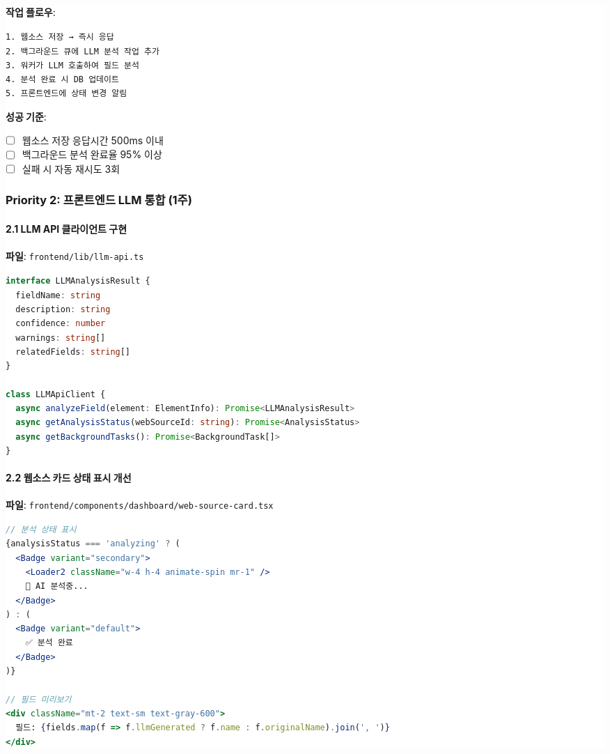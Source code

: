 **작업 플로우**:
```
1. 웹소스 저장 → 즉시 응답
2. 백그라운드 큐에 LLM 분석 작업 추가
3. 워커가 LLM 호출하여 필드 분석
4. 분석 완료 시 DB 업데이트  
5. 프론트엔드에 상태 변경 알림
```

**성공 기준**:
- [ ] 웹소스 저장 응답시간 500ms 이내
- [ ] 백그라운드 분석 완료율 95% 이상
- [ ] 실패 시 자동 재시도 3회

### Priority 2: 프론트엔드 LLM 통합 (1주)

#### 2.1 LLM API 클라이언트 구현
**파일**: `frontend/lib/llm-api.ts`

```typescript
interface LLMAnalysisResult {
  fieldName: string
  description: string  
  confidence: number
  warnings: string[]
  relatedFields: string[]
}

class LLMApiClient {
  async analyzeField(element: ElementInfo): Promise<LLMAnalysisResult>
  async getAnalysisStatus(webSourceId: string): Promise<AnalysisStatus>
  async getBackgroundTasks(): Promise<BackgroundTask[]>
}
```

#### 2.2 웹소스 카드 상태 표시 개선
**파일**: `frontend/components/dashboard/web-source-card.tsx`

```jsx
// 분석 상태 표시
{analysisStatus === 'analyzing' ? (
  <Badge variant="secondary">
    <Loader2 className="w-4 h-4 animate-spin mr-1" />
    🤖 AI 분석중...
  </Badge>
) : (
  <Badge variant="default">
    ✅ 분석 완료
  </Badge>
)}

// 필드 미리보기
<div className="mt-2 text-sm text-gray-600">
  필드: {fields.map(f => f.llmGenerated ? f.name : f.originalName).join(', ')}
</div>
```
